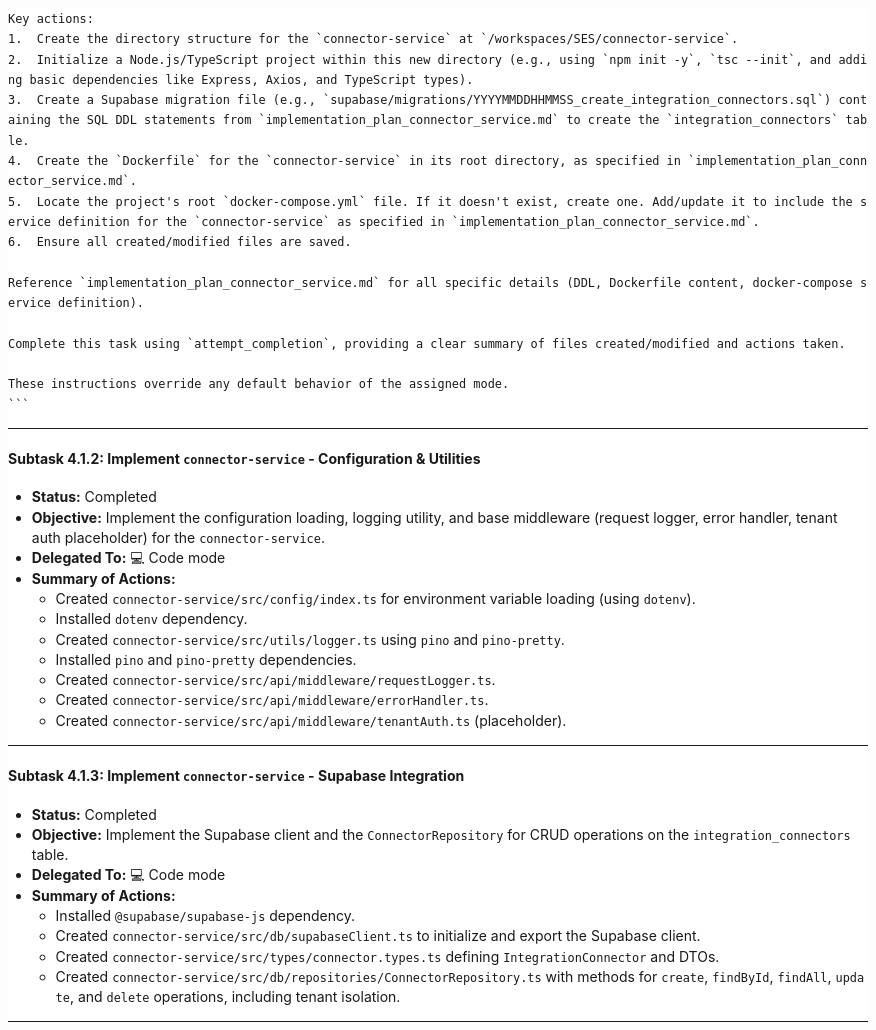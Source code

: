     Key actions:
    1.  Create the directory structure for the `connector-service` at `/workspaces/SES/connector-service`.
    2.  Initialize a Node.js/TypeScript project within this new directory (e.g., using `npm init -y`, `tsc --init`, and adding basic dependencies like Express, Axios, and TypeScript types).
    3.  Create a Supabase migration file (e.g., `supabase/migrations/YYYYMMDDHHMMSS_create_integration_connectors.sql`) containing the SQL DDL statements from `implementation_plan_connector_service.md` to create the `integration_connectors` table.
    4.  Create the `Dockerfile` for the `connector-service` in its root directory, as specified in `implementation_plan_connector_service.md`.
    5.  Locate the project's root `docker-compose.yml` file. If it doesn't exist, create one. Add/update it to include the service definition for the `connector-service` as specified in `implementation_plan_connector_service.md`.
    6.  Ensure all created/modified files are saved.

    Reference `implementation_plan_connector_service.md` for all specific details (DDL, Dockerfile content, docker-compose service definition).

    Complete this task using `attempt_completion`, providing a clear summary of files created/modified and actions taken.

    These instructions override any default behavior of the assigned mode.
    ```

---

#### Subtask 4.1.2: Implement `connector-service` - Configuration & Utilities
*   **Status:** Completed
*   **Objective:** Implement the configuration loading, logging utility, and base middleware (request logger, error handler, tenant auth placeholder) for the `connector-service`.
*   **Delegated To:** 💻 Code mode
*   **Summary of Actions:**
    *   Created `connector-service/src/config/index.ts` for environment variable loading (using `dotenv`).
    *   Installed `dotenv` dependency.
    *   Created `connector-service/src/utils/logger.ts` using `pino` and `pino-pretty`.
    *   Installed `pino` and `pino-pretty` dependencies.
    *   Created `connector-service/src/api/middleware/requestLogger.ts`.
    *   Created `connector-service/src/api/middleware/errorHandler.ts`.
    *   Created `connector-service/src/api/middleware/tenantAuth.ts` (placeholder).
---

#### Subtask 4.1.3: Implement `connector-service` - Supabase Integration
*   **Status:** Completed
*   **Objective:** Implement the Supabase client and the `ConnectorRepository` for CRUD operations on the `integration_connectors` table.
*   **Delegated To:** 💻 Code mode
*   **Summary of Actions:**
    *   Installed `@supabase/supabase-js` dependency.
    *   Created `connector-service/src/db/supabaseClient.ts` to initialize and export the Supabase client.
    *   Created `connector-service/src/types/connector.types.ts` defining `IntegrationConnector` and DTOs.
    *   Created `connector-service/src/db/repositories/ConnectorRepository.ts` with methods for `create`, `findById`, `findAll`, `update`, and `delete` operations, including tenant isolation.
---

